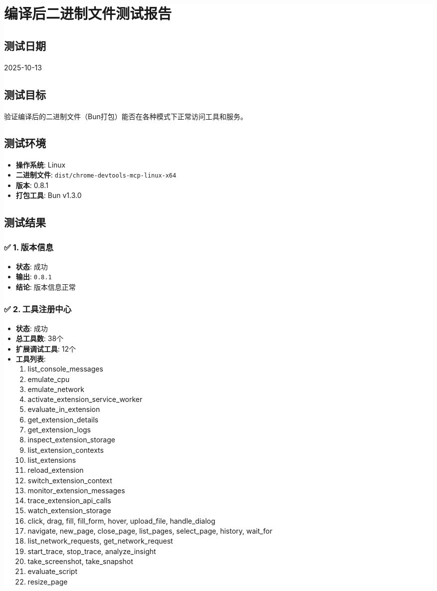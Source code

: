 # 编译后二进制文件测试报告

## 测试日期

2025-10-13

## 测试目标

验证编译后的二进制文件（Bun打包）能否在各种模式下正常访问工具和服务。

## 测试环境

- **操作系统**: Linux
- **二进制文件**: `dist/chrome-devtools-mcp-linux-x64`
- **版本**: 0.8.1
- **打包工具**: Bun v1.3.0

## 测试结果

### ✅ 1. 版本信息

- **状态**: 成功
- **输出**: `0.8.1`
- **结论**: 版本信息正常

### ✅ 2. 工具注册中心

- **状态**: 成功
- **总工具数**: 38个
- **扩展调试工具**: 12个
- **工具列表**:
  1. list_console_messages
  2. emulate_cpu
  3. emulate_network
  4. activate_extension_service_worker
  5. evaluate_in_extension
  6. get_extension_details
  7. get_extension_logs
  8. inspect_extension_storage
  9. list_extension_contexts
  10. list_extensions
  11. reload_extension
  12. switch_extension_context
  13. monitor_extension_messages
  14. trace_extension_api_calls
  15. watch_extension_storage
  16. click, drag, fill, fill_form, hover, upload_file, handle_dialog
  17. navigate, new_page, close_page, list_pages, select_page, history, wait_for
  18. list_network_requests, get_network_request
  19. start_trace, stop_trace, analyze_insight
  20. take_screenshot, take_snapshot
  21. evaluate_script
  22. resize_page
